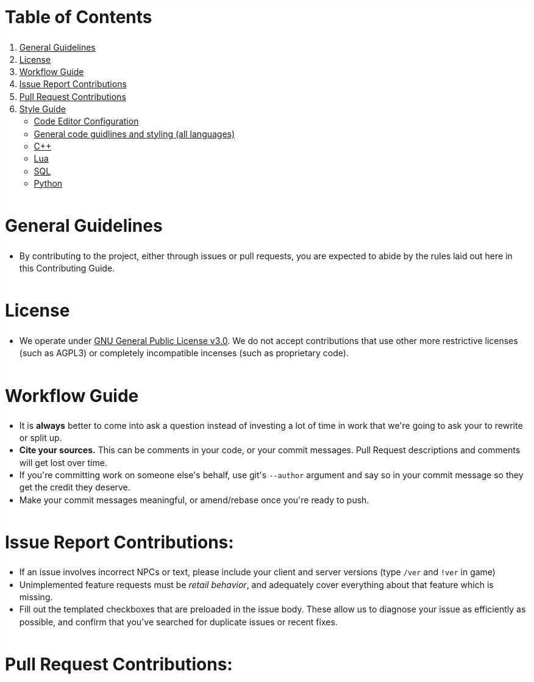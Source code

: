 # Table of Contents
1. [General Guidelines](#general-guidelines)
2. [License](#license)
3. [Workflow Guide](#workflow-guide)
4. [Issue Report Contributions](#issue-report-contributions)
5. [Pull Request Contributions](#pull-request-contributions)
6. [Style Guide](#style-guide)
    - [Code Editor Configuration](#code-editor-configuration)
    - [General code guidlines and styling (all languages)](#general-code-guidlines-all-languages)
    - [C++](#c)
    - [Lua](#lua)
    - [SQL](#sql)
    - [Python](#python)

# General Guidelines

* By contributing to the project, either through issues or pull requests, you are expected to abide by the rules laid out here in this Contributing Guide.

# License

* We operate under [GNU General Public License v3.0](https://github.com/DerpyProjectGroup/topaz/blob/info/LICENSE). We do not accept contributions that use other more restrictive licenses (such as AGPL3) or completely incompatible incenses (such as proprietary code).

# Workflow Guide

* It is **always** better to come into ask a question instead of investing a lot of time in work that we're going to ask your to rewrite or split up.
* **Cite your sources.** This can be comments in your code, or your commit messages. Pull Request descriptions and comments will get lost over time.
* If you're committing work on someone else's behalf, use git's `--author` argument and say so in your commit message so they get the credit they deserve.
* Make your commit messages meaningful, or amend/rebase once you're ready to push.

# Issue Report Contributions:

* If an issue involves incorrect NPCs or text, please include your client and server versions (type `/ver` and `!ver` in game)
* Unimplemented feature requests must be _retail behavior_, and adequately cover everything about that feature which is missing.
* Fill out the templated checkboxes that are preloaded in the issue body. These allow us to diagnose your issue as efficiently as possible, and confirm that you've searched for duplicate issues or recent fixes. 

# Pull Request Contributions:
